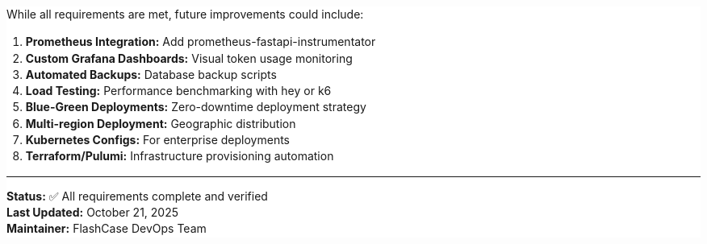 While all requirements are met, future improvements could include:

1. **Prometheus Integration:** Add prometheus-fastapi-instrumentator
2. **Custom Grafana Dashboards:** Visual token usage monitoring
3. **Automated Backups:** Database backup scripts
4. **Load Testing:** Performance benchmarking with hey or k6
5. **Blue-Green Deployments:** Zero-downtime deployment strategy
6. **Multi-region Deployment:** Geographic distribution
7. **Kubernetes Configs:** For enterprise deployments
8. **Terraform/Pulumi:** Infrastructure provisioning automation

---

**Status:** ✅ All requirements complete and verified  
**Last Updated:** October 21, 2025  
**Maintainer:** FlashCase DevOps Team
